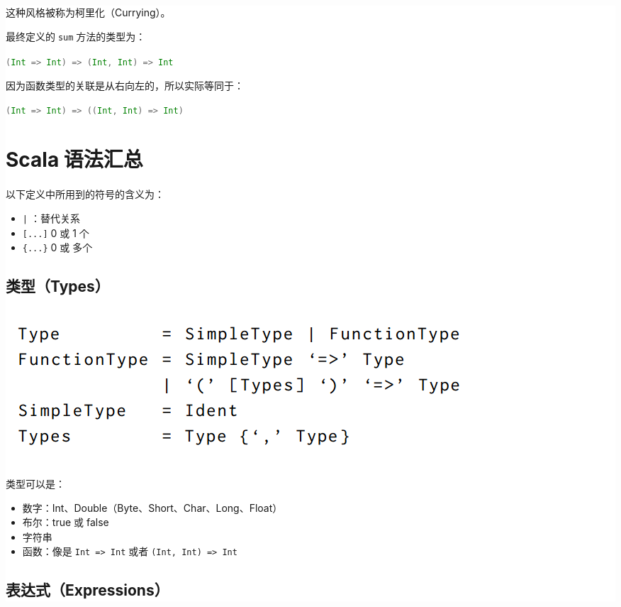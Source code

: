 这种风格被称为柯里化（Currying）。

最终定义的 `sum` 方法的类型为：

```scala
(Int => Int) => (Int, Int) => Int
``` 

因为函数类型的关联是从右向左的，所以实际等同于：

```scala
(Int => Int) => ((Int, Int) => Int)
```

# Scala 语法汇总

以下定义中所用到的符号的含义为：

- `|` ：替代关系
- `[...]` 0 或 1 个
- `{...}` 0 或 多个

## 类型（Types）

![Types](/uploads/types.png)

类型可以是：

- 数字：Int、Double（Byte、Short、Char、Long、Float）
- 布尔：true 或 false
- 字符串
- 函数：像是 `Int => Int` 或者 `(Int, Int) => Int`

## 表达式（Expressions）
